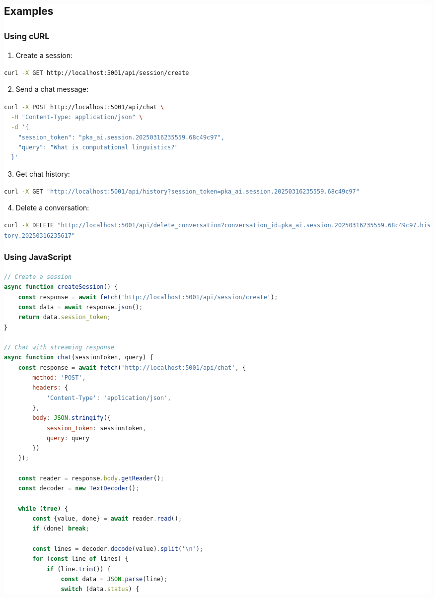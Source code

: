 ## Examples

### Using cURL

1. Create a session:
```bash
curl -X GET http://localhost:5001/api/session/create
```

2. Send a chat message:
```bash
curl -X POST http://localhost:5001/api/chat \
  -H "Content-Type: application/json" \
  -d '{
    "session_token": "pka_ai.session.20250316235559.68c49c97",
    "query": "What is computational linguistics?"
  }'
```

3. Get chat history:
```bash
curl -X GET "http://localhost:5001/api/history?session_token=pka_ai.session.20250316235559.68c49c97"
```

4. Delete a conversation:
```bash
curl -X DELETE "http://localhost:5001/api/delete_conversation?conversation_id=pka_ai.session.20250316235559.68c49c97.history.20250316235617"
```

### Using JavaScript

```javascript
// Create a session
async function createSession() {
    const response = await fetch('http://localhost:5001/api/session/create');
    const data = await response.json();
    return data.session_token;
}

// Chat with streaming response
async function chat(sessionToken, query) {
    const response = await fetch('http://localhost:5001/api/chat', {
        method: 'POST',
        headers: {
            'Content-Type': 'application/json',
        },
        body: JSON.stringify({
            session_token: sessionToken,
            query: query
        })
    });

    const reader = response.body.getReader();
    const decoder = new TextDecoder();

    while (true) {
        const {value, done} = await reader.read();
        if (done) break;
        
        const lines = decoder.decode(value).split('\n');
        for (const line of lines) {
            if (line.trim()) {
                const data = JSON.parse(line);
                switch (data.status) {
```